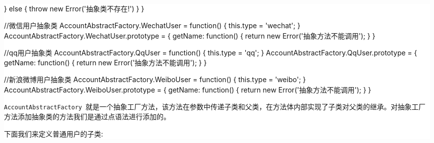   } <span class="hljs-keyword">else</span> {
    <span class="hljs-keyword">throw</span> <span class="hljs-keyword">new</span> <span class="hljs-built_in">Error</span>(<span class="hljs-string">'抽象类不存在!'</span>)
  }
}

<span class="hljs-comment">//微信用户抽象类</span>
AccountAbstractFactory.WechatUser = <span class="hljs-function"><span class="hljs-keyword">function</span>(<span class="hljs-params"></span>) </span>{
  <span class="hljs-keyword">this</span>.type = <span class="hljs-string">'wechat'</span>;
}
AccountAbstractFactory.WechatUser.prototype = {
  <span class="hljs-attr">getName</span>: <span class="hljs-function"><span class="hljs-keyword">function</span>(<span class="hljs-params"></span>) </span>{
    <span class="hljs-keyword">return</span> <span class="hljs-keyword">new</span> <span class="hljs-built_in">Error</span>(<span class="hljs-string">'抽象方法不能调用'</span>);
  }
}

<span class="hljs-comment">//qq用户抽象类</span>
AccountAbstractFactory.QqUser = <span class="hljs-function"><span class="hljs-keyword">function</span>(<span class="hljs-params"></span>) </span>{
  <span class="hljs-keyword">this</span>.type = <span class="hljs-string">'qq'</span>;
}
AccountAbstractFactory.QqUser.prototype = {
  <span class="hljs-attr">getName</span>: <span class="hljs-function"><span class="hljs-keyword">function</span>(<span class="hljs-params"></span>) </span>{
    <span class="hljs-keyword">return</span> <span class="hljs-keyword">new</span> <span class="hljs-built_in">Error</span>(<span class="hljs-string">'抽象方法不能调用'</span>);
  }
}

<span class="hljs-comment">//新浪微博用户抽象类</span>
AccountAbstractFactory.WeiboUser = <span class="hljs-function"><span class="hljs-keyword">function</span>(<span class="hljs-params"></span>) </span>{
  <span class="hljs-keyword">this</span>.type = <span class="hljs-string">'weibo'</span>;
}
AccountAbstractFactory.WeiboUser.prototype = {
  <span class="hljs-attr">getName</span>: <span class="hljs-function"><span class="hljs-keyword">function</span>(<span class="hljs-params"></span>) </span>{
    <span class="hljs-keyword">return</span> <span class="hljs-keyword">new</span> <span class="hljs-built_in">Error</span>(<span class="hljs-string">'抽象方法不能调用'</span>);
  }
}</code></pre>
<p><code>AccountAbstractFactory </code>就是一个抽象工厂方法，该方法在参数中传递子类和父类，在方法体内部实现了子类对父类的继承。对抽象工厂方法添加抽象类的方法我们是通过点语法进行添加的。</p>
<p>下面我们来定义普通用户的子类:</p>
<div class="widget-codetool" style="display:none;">
      <div class="widget-codetool--inner">
      <span class="selectCode code-tool" data-toggle="tooltip" data-placement="top" title="" data-original-title="全选"></span>
      <span type="button" class="copyCode code-tool" data-toggle="tooltip" data-placement="top" data-clipboard-text="//普通微信用户子类
function UserOfWechat(name) {
  this.name = name;
  this.viewPage = ['首页', '通讯录', '发现页']
}
//抽象工厂实现WechatUser类的继承
AccountAbstractFactory(UserOfWechat, 'WechatUser');
//子类中重写抽象方法
UserOfWechat.prototype.getName = function() {
  return this.name;
}

